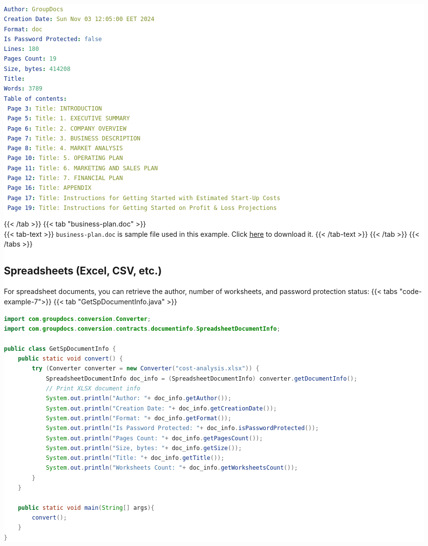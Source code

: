 ```yaml
Author: GroupDocs
Creation Date: Sun Nov 03 12:05:00 EET 2024
Format: doc
Is Password Protected: false
Lines: 180
Pages Count: 19
Size, bytes: 414208
Title: 
Words: 3789
Table of contents:
 Page 3: Title: INTRODUCTION
 Page 5: Title: 1. EXECUTIVE SUMMARY
 Page 6: Title: 2. COMPANY OVERVIEW
 Page 7: Title: 3. BUSINESS DESCRIPTION
 Page 8: Title: 4. MARKET ANALYSIS
 Page 10: Title: 5. OPERATING PLAN
 Page 11: Title: 6. MARKETING AND SALES PLAN
 Page 12: Title: 7. FINANCIAL PLAN
 Page 16: Title: APPENDIX
 Page 17: Title: Instructions for Getting Started with Estimated Start-Up Costs
 Page 19: Title: Instructions for Getting Started on Profit & Loss Projections
```
{{< /tab >}}
{{< tab "business-plan.doc" >}}  
{{< tab-text >}}
`business-plan.doc` is sample file used in this example. Click [here](/conversion/java/_sample_files/developer-guide/get-document-info/business-plan.doc) to download it.
{{< /tab-text >}}
{{< /tab >}}
{{< /tabs >}}

## Spreadsheets (Excel, CSV, etc.)

For spreadsheet documents, you can retrieve the author, number of worksheets, and password protection status:
{{< tabs "code-example-7">}}
{{< tab "GetSpDocumentInfo.java" >}}  
```java
import com.groupdocs.conversion.Converter;
import com.groupdocs.conversion.contracts.documentinfo.SpreadsheetDocumentInfo;

public class GetSpDocumentInfo {
    public static void convert() {
        try (Converter converter = new Converter("cost-analysis.xlsx")) {
            SpreadsheetDocumentInfo doc_info = (SpreadsheetDocumentInfo) converter.getDocumentInfo();
            // Print XLSX document info
            System.out.println("Author: "+ doc_info.getAuthor());
            System.out.println("Creation Date: "+ doc_info.getCreationDate());
            System.out.println("Format: "+ doc_info.getFormat());
            System.out.println("Is Password Protected: "+ doc_info.isPasswordProtected());
            System.out.println("Pages Count: "+ doc_info.getPagesCount());
            System.out.println("Size, bytes: "+ doc_info.getSize());
            System.out.println("Title: "+ doc_info.getTitle());
            System.out.println("Worksheets Count: "+ doc_info.getWorksheetsCount());
        }
    }

    public static void main(String[] args){
        convert();
    }
}
```